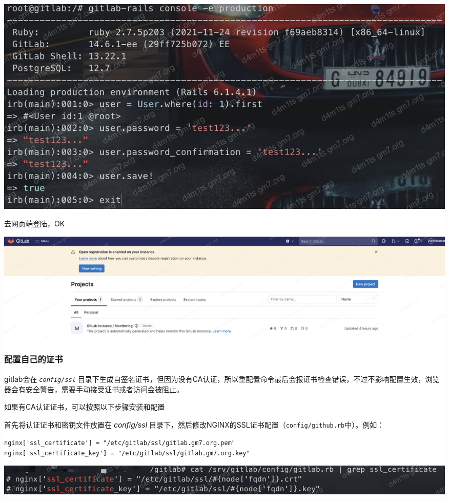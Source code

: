 ![image-20220108152550540](gitlab搭建.assets/image-20220108152550540.png)

去网页端登陆，OK

![image-20220108152700121](gitlab搭建.assets/image-20220108152700121.png)

### 配置自己的证书

gitlab会在 *`config/ssl`* 目录下生成自签名证书，但因为没有CA认证，所以重配置命令最后会报证书检查错误，不过不影响配置生效，浏览器会有安全警告，需要手动接受证书或者访问会被阻止。

如果有CA认证证书，可以按照以下步骤安装和配置

首先将认证证书和密钥文件放置在 *config/ssl* 目录下，然后修改NGINX的SSL证书配置（`config/github.rb`中）。例如：

```
nginx['ssl_certificate'] = "/etc/gitlab/ssl/gitlab.gm7.org.pem"
nginx['ssl_certificate_key'] = "/etc/gitlab/ssl/gitlab.gm7.org.key"
```

![image-20220108154233517](gitlab搭建.assets/image-20220108154233517.png)

